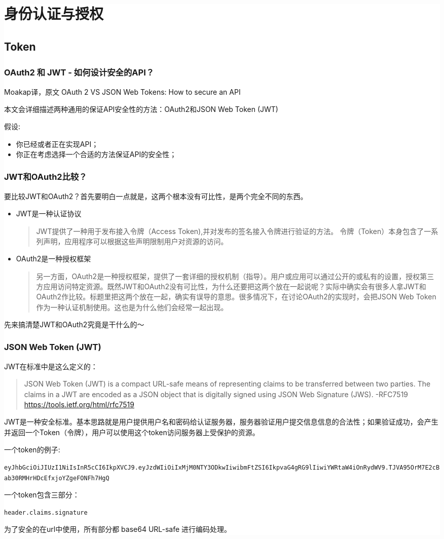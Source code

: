 # 身份认证与授权

## Token

### OAuth2 和 JWT - 如何设计安全的API？

Moakap译，原文 OAuth 2 VS JSON Web Tokens: How to secure an API

本文会详细描述两种通用的保证API安全性的方法：OAuth2和JSON Web Token (JWT)

假设:

- 你已经或者正在实现API；
- 你正在考虑选择一个合适的方法保证API的安全性；

### JWT和OAuth2比较？

要比较JWT和OAuth2？首先要明白一点就是，这两个根本没有可比性，是两个完全不同的东西。

- JWT是一种认证协议

  > JWT提供了一种用于发布接入令牌（Access Token),并对发布的签名接入令牌进行验证的方法。 令牌（Token）本身包含了一系列声明，应用程序可以根据这些声明限制用户对资源的访问。

- OAuth2是一种授权框架

  > 另一方面，OAuth2是一种授权框架，提供了一套详细的授权机制（指导）。用户或应用可以通过公开的或私有的设置，授权第三方应用访问特定资源。既然JWT和OAuth2没有可比性，为什么还要把这两个放在一起说呢？实际中确实会有很多人拿JWT和OAuth2作比较。标题里把这两个放在一起，确实有误导的意思。很多情况下，在讨论OAuth2的实现时，会把JSON Web Token作为一种认证机制使用。这也是为什么他们会经常一起出现。

先来搞清楚JWT和OAuth2究竟是干什么的～

### JSON Web Token (JWT)

JWT在标准中是这么定义的：

> JSON Web Token (JWT) is a compact URL-safe means of representing claims to be transferred between two parties. The claims in a JWT are encoded as a JSON object that is digitally signed using JSON Web Signature (JWS).
-RFC7519 https://tools.ietf.org/html/rfc7519

JWT是一种安全标准。基本思路就是用户提供用户名和密码给认证服务器，服务器验证用户提交信息信息的合法性；如果验证成功，会产生并返回一个Token（令牌），用户可以使用这个token访问服务器上受保护的资源。

一个token的例子:

```token
eyJhbGciOiJIUzI1NiIsInR5cCI6IkpXVCJ9.eyJzdWIiOiIxMjM0NTY3ODkwIiwibmFtZSI6IkpvaG4gRG9lIiwiYWRtaW4iOnRydWV9.TJVA95OrM7E2cBab30RMHrHDcEfxjoYZgeFONFh7HgQ
```

一个token包含三部分：

```token
header.claims.signature
```

为了安全的在url中使用，所有部分都 base64 URL-safe 进行编码处理。
